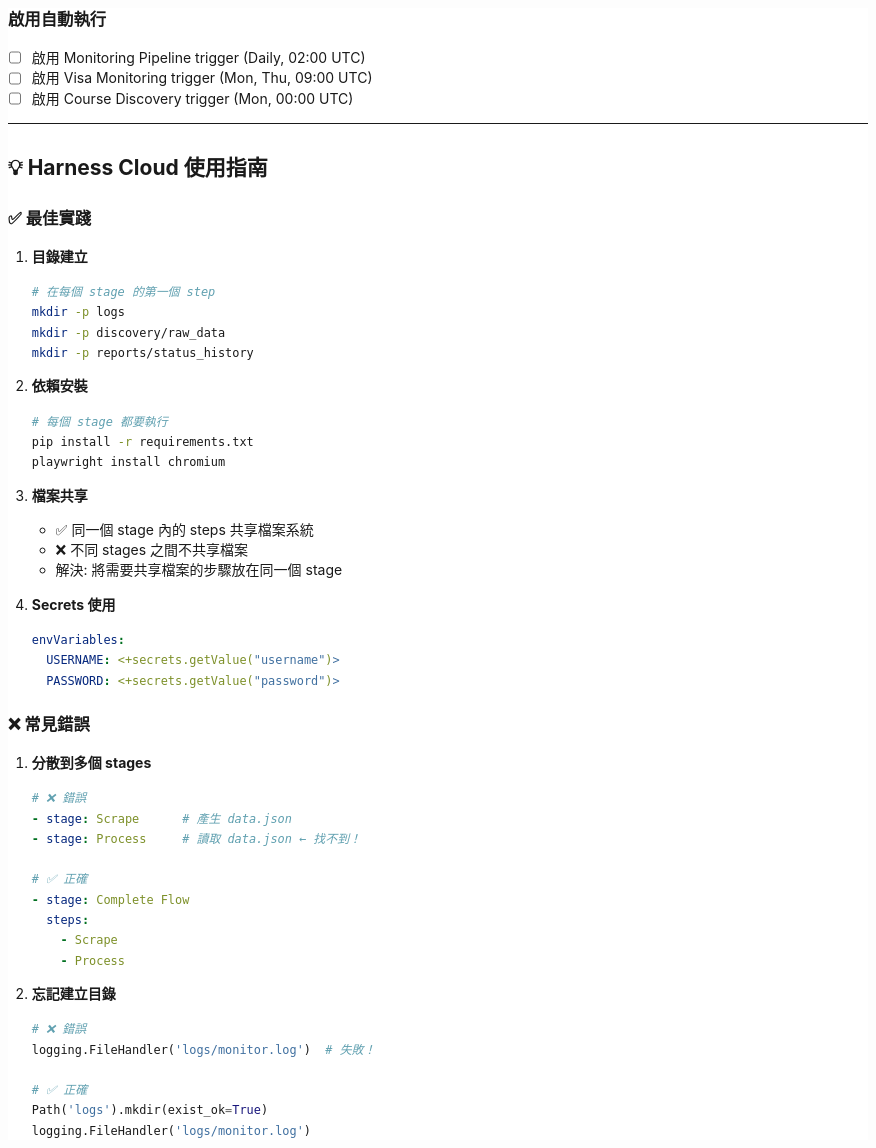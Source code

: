 ### 啟用自動執行
- [ ] 啟用 Monitoring Pipeline trigger (Daily, 02:00 UTC)
- [ ] 啟用 Visa Monitoring trigger (Mon, Thu, 09:00 UTC)
- [ ] 啟用 Course Discovery trigger (Mon, 00:00 UTC)

---

## 💡 Harness Cloud 使用指南

### ✅ 最佳實踐

1. **目錄建立**
   ```bash
   # 在每個 stage 的第一個 step
   mkdir -p logs
   mkdir -p discovery/raw_data
   mkdir -p reports/status_history
   ```

2. **依賴安裝**
   ```bash
   # 每個 stage 都要執行
   pip install -r requirements.txt
   playwright install chromium
   ```

3. **檔案共享**
   - ✅ 同一個 stage 內的 steps 共享檔案系統
   - ❌ 不同 stages 之間不共享檔案
   - 解決: 將需要共享檔案的步驟放在同一個 stage

4. **Secrets 使用**
   ```yaml
   envVariables:
     USERNAME: <+secrets.getValue("username")>
     PASSWORD: <+secrets.getValue("password")>
   ```

### ❌ 常見錯誤

1. **分散到多個 stages**
   ```yaml
   # ❌ 錯誤
   - stage: Scrape      # 產生 data.json
   - stage: Process     # 讀取 data.json ← 找不到！
   
   # ✅ 正確
   - stage: Complete Flow
     steps:
       - Scrape
       - Process
   ```

2. **忘記建立目錄**
   ```python
   # ❌ 錯誤
   logging.FileHandler('logs/monitor.log')  # 失敗！
   
   # ✅ 正確
   Path('logs').mkdir(exist_ok=True)
   logging.FileHandler('logs/monitor.log')
   ```
